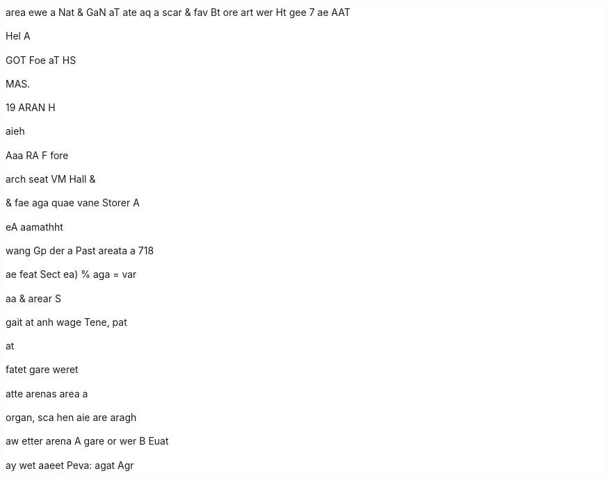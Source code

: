 area ewe a Nat
 & GaN aT
ate aq a scar 
&
 fav Bt ore art wer Ht gee
 7 ae AAT
 
Hel A
 
GOT
 Foe aT HS
 
MAS.

 19
 ARAN
 H
 
aieh
 
Aaa RA
 F
fore
 
arch seat VM
 Hall
 &
 
&
 fae aga quae vane Storer A
 
eA
aamathht
 
wang Gp der a Past areata a
 718
 
ae feat Sect ea)
%
aga =
 var
 
aa
 & arear S
 
gait at anh wage Tene, pat
 
at
 
fatet gare weret
 
atte arenas area a
 
organ, sca hen aie are aragh
 
aw etter arena A gare or wer B Euat
 
ay wet aaeet Peva:
 agat Agr
 